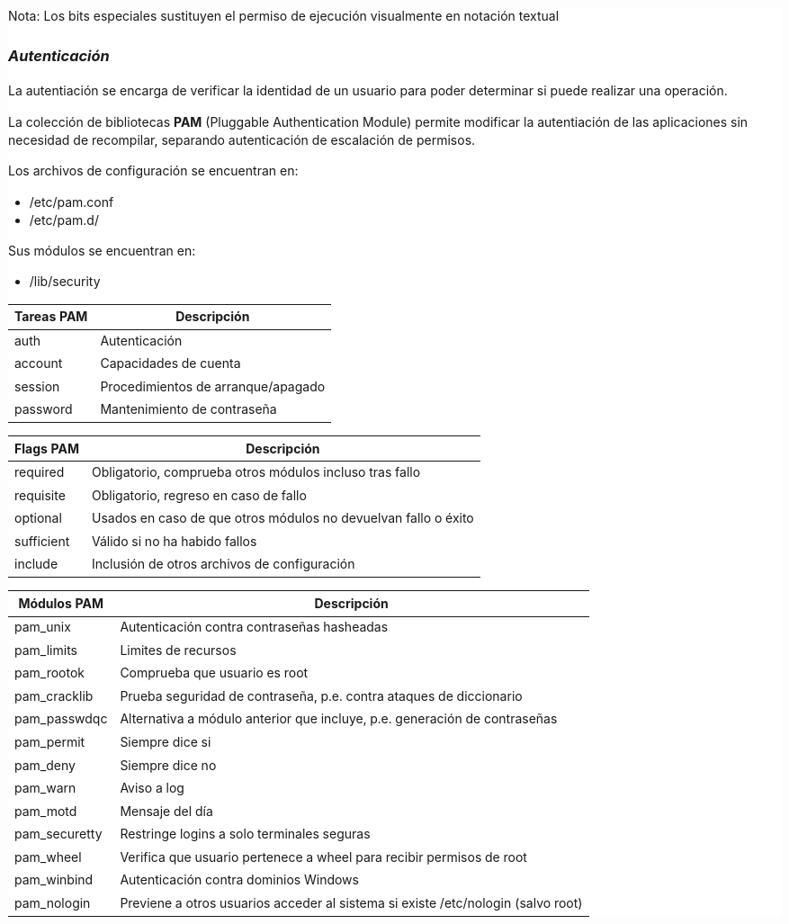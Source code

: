 Nota: Los bits especiales sustituyen el permiso de ejecución visualmente en notación textual

### ***Autenticación***

La autentiación se encarga de verificar la identidad de un usuario para poder determinar si puede realizar una operación.

La colección de bibliotecas **PAM** (Pluggable Authentication Module) permite modificar la autentiación de las aplicaciones sin necesidad de recompilar, separando autenticación de escalación de permisos.

Los archivos de configuración se encuentran en:

- /etc/pam.conf
- /etc/pam.d/

Sus módulos se encuentran en:

- /lib/security

| Tareas PAM | Descripción                        |
| ---------- | ---------------------------------- |
| auth       | Autenticación                      |
| account    | Capacidades de cuenta              |
| session    | Procedimientos de arranque/apagado |
| password   | Mantenimiento de contraseña        |

| Flags PAM  | Descripción                                                    |
| ---------- | -------------------------------------------------------------- |
| required   | Obligatorio, comprueba otros módulos incluso tras fallo        |
| requisite  | Obligatorio, regreso en caso de fallo                          |
| optional   | Usados en caso de que otros módulos no devuelvan fallo o éxito |
| sufficient | Válido si no ha habido fallos                                  |
| include    | Inclusión de otros archivos de configuración                   |

| Módulos PAM   | Descripción                                                                      |
| ------------- | -------------------------------------------------------------------------------- |
| pam_unix      | Autenticación contra contraseñas hasheadas                                       |
| pam_limits    | Limites de recursos                                                              |
| pam_rootok    | Comprueba que usuario es root                                                    |
| pam_cracklib  | Prueba seguridad de contraseña, p.e. contra ataques de diccionario               |
| pam_passwdqc  | Alternativa a módulo anterior que incluye, p.e. generación de contraseñas        |
| pam_permit    | Siempre dice si                                                                  |
| pam_deny      | Siempre dice no                                                                  |
| pam_warn      | Aviso a log                                                                      |
| pam_motd      | Mensaje del día                                                                  |
| pam_securetty | Restringe logins a solo terminales seguras                                       |
| pam_wheel     | Verifica que usuario pertenece a wheel para recibir permisos de root             |
| pam_winbind   | Autenticación contra dominios Windows                                            |
| pam_nologin   | Previene a otros usuarios acceder al sistema si existe /etc/nologin (salvo root) |
